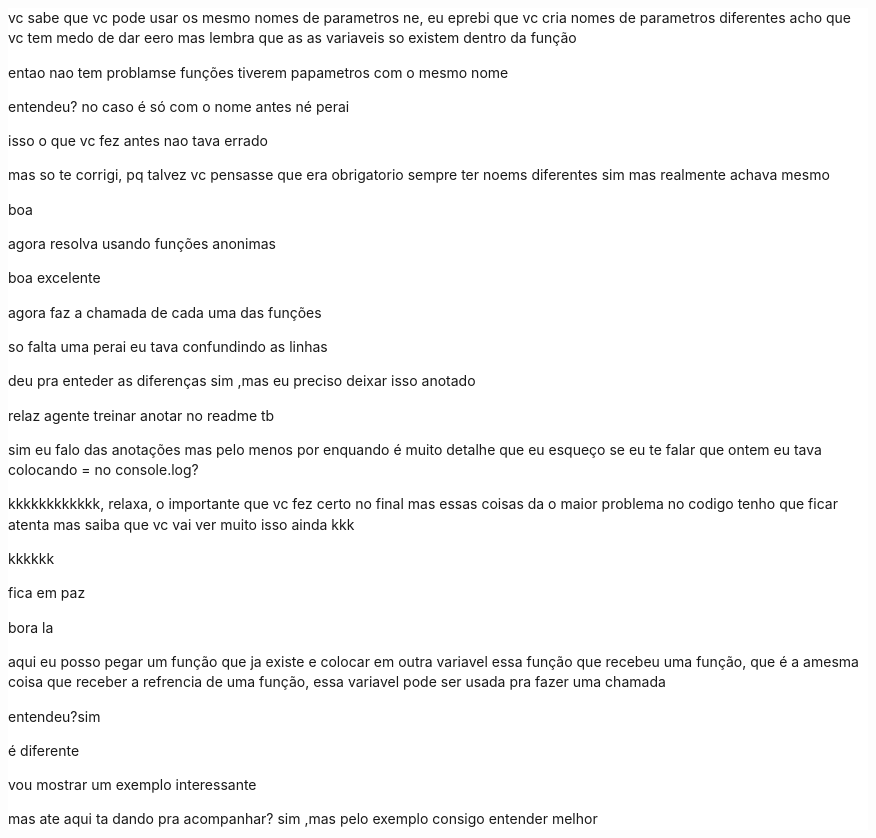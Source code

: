 vc sabe que vc pode usar os mesmo nomes de parametros ne, eu eprebi que vc cria nomes de parametros diferentes acho que vc tem medo de dar eero
mas lembra que as as variaveis so existem dentro da função

entao nao tem problamse funções tiverem papametros com o mesmo nome

entendeu?
no caso é só com o nome antes né 
perai

isso
o que vc fez antes nao tava errado

mas so te corrigi, pq talvez vc pensasse que era obrigatorio sempre ter noems diferentes
sim mas realmente achava mesmo 

boa

agora resolva usando funções anonimas

boa
excelente

agora faz a chamada de cada uma das funções

so falta uma 
perai eu tava confundindo as linhas

deu pra enteder as diferenças
sim ,mas eu preciso deixar isso anotado 

relaz agente treinar anotar no readme tb

sim eu falo das anotações mas pelo menos por enquando é muito detalhe que eu esqueço 
se eu te falar que ontem eu tava colocando = no console.log?

kkkkkkkkkkkk, relaxa, o importante que vc fez certo no final
mas essas coisas da o maior problema no codigo tenho que ficar atenta 
mas saiba que vc vai ver muito isso ainda kkk

kkkkkk

fica em paz

bora la

aqui 
eu posso pegar um função que ja existe e colocar em outra variavel
essa função que recebeu uma função, que é a amesma coisa que receber a refrencia de uma função, essa variavel pode ser usada pra fazer uma chamada

entendeu?sim


é diferente

vou mostrar um exemplo interessante

mas ate aqui ta dando pra acompanhar?
sim ,mas pelo exemplo consigo entender melhor 
